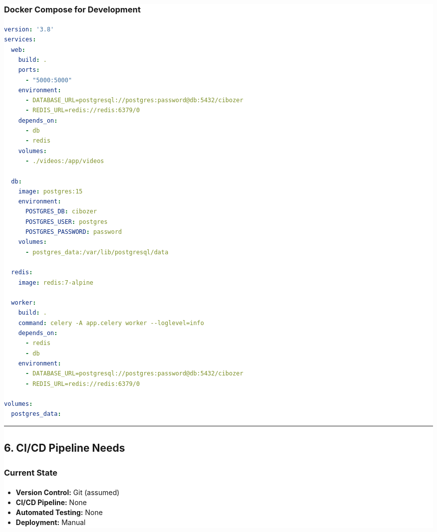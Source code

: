 ### Docker Compose for Development
```yaml
version: '3.8'
services:
  web:
    build: .
    ports:
      - "5000:5000"
    environment:
      - DATABASE_URL=postgresql://postgres:password@db:5432/cibozer
      - REDIS_URL=redis://redis:6379/0
    depends_on:
      - db
      - redis
    volumes:
      - ./videos:/app/videos
      
  db:
    image: postgres:15
    environment:
      POSTGRES_DB: cibozer
      POSTGRES_USER: postgres
      POSTGRES_PASSWORD: password
    volumes:
      - postgres_data:/var/lib/postgresql/data
      
  redis:
    image: redis:7-alpine
    
  worker:
    build: .
    command: celery -A app.celery worker --loglevel=info
    depends_on:
      - redis
      - db
    environment:
      - DATABASE_URL=postgresql://postgres:password@db:5432/cibozer
      - REDIS_URL=redis://redis:6379/0

volumes:
  postgres_data:
```

---

## 6. CI/CD Pipeline Needs

### Current State
- **Version Control:** Git (assumed)
- **CI/CD Pipeline:** None
- **Automated Testing:** None
- **Deployment:** Manual
